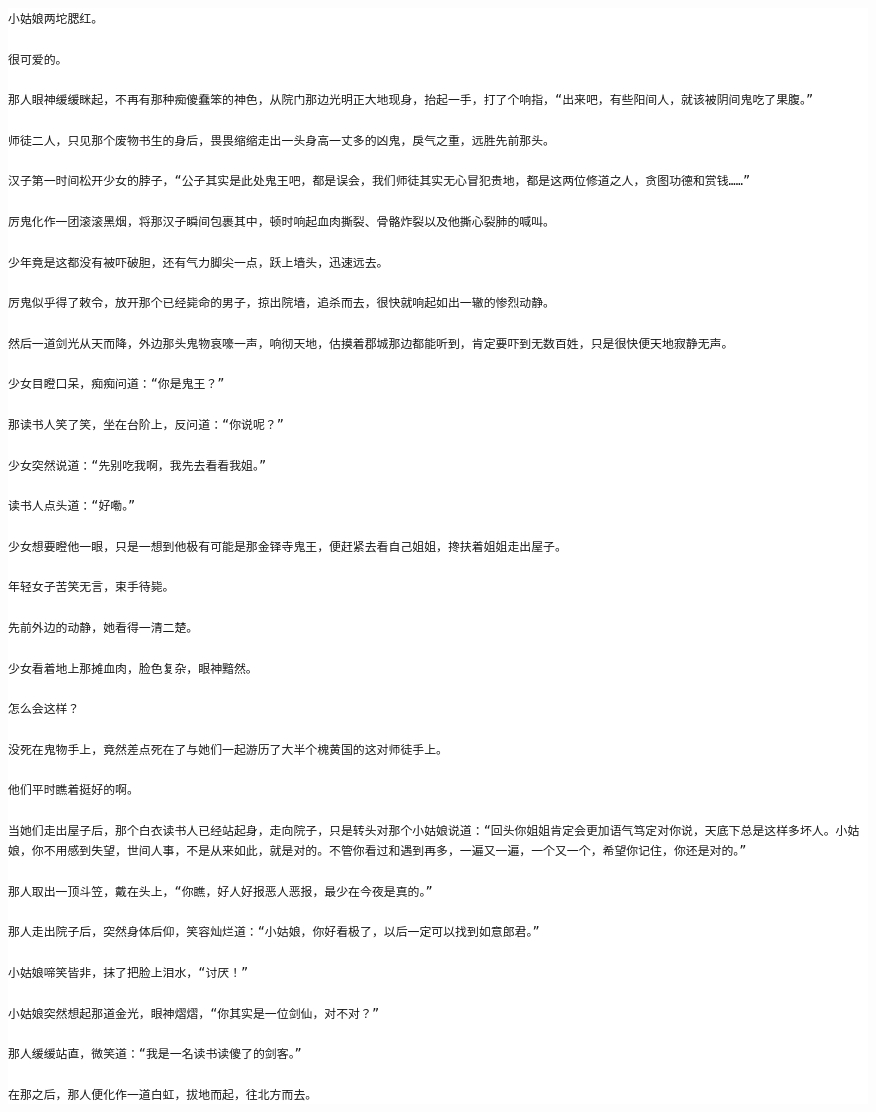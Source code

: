     小姑娘两坨腮红。

    很可爱的。

    那人眼神缓缓眯起，不再有那种痴傻蠢笨的神色，从院门那边光明正大地现身，抬起一手，打了个响指，“出来吧，有些阳间人，就该被阴间鬼吃了果腹。”

    师徒二人，只见那个废物书生的身后，畏畏缩缩走出一头身高一丈多的凶鬼，戾气之重，远胜先前那头。

    汉子第一时间松开少女的脖子，“公子其实是此处鬼王吧，都是误会，我们师徒其实无心冒犯贵地，都是这两位修道之人，贪图功德和赏钱……”

    厉鬼化作一团滚滚黑烟，将那汉子瞬间包裹其中，顿时响起血肉撕裂、骨骼炸裂以及他撕心裂肺的喊叫。

    少年竟是这都没有被吓破胆，还有气力脚尖一点，跃上墙头，迅速远去。

    厉鬼似乎得了敕令，放开那个已经毙命的男子，掠出院墙，追杀而去，很快就响起如出一辙的惨烈动静。

    然后一道剑光从天而降，外边那头鬼物哀嚎一声，响彻天地，估摸着郡城那边都能听到，肯定要吓到无数百姓，只是很快便天地寂静无声。

    少女目瞪口呆，痴痴问道：“你是鬼王？”

    那读书人笑了笑，坐在台阶上，反问道：“你说呢？”

    少女突然说道：“先别吃我啊，我先去看看我姐。”

    读书人点头道：“好嘞。”

    少女想要瞪他一眼，只是一想到他极有可能是那金铎寺鬼王，便赶紧去看自己姐姐，搀扶着姐姐走出屋子。

    年轻女子苦笑无言，束手待毙。

    先前外边的动静，她看得一清二楚。

    少女看着地上那摊血肉，脸色复杂，眼神黯然。

    怎么会这样？

    没死在鬼物手上，竟然差点死在了与她们一起游历了大半个槐黄国的这对师徒手上。

    他们平时瞧着挺好的啊。

    当她们走出屋子后，那个白衣读书人已经站起身，走向院子，只是转头对那个小姑娘说道：“回头你姐姐肯定会更加语气笃定对你说，天底下总是这样多坏人。小姑娘，你不用感到失望，世间人事，不是从来如此，就是对的。不管你看过和遇到再多，一遍又一遍，一个又一个，希望你记住，你还是对的。”

    那人取出一顶斗笠，戴在头上，“你瞧，好人好报恶人恶报，最少在今夜是真的。”

    那人走出院子后，突然身体后仰，笑容灿烂道：“小姑娘，你好看极了，以后一定可以找到如意郎君。”

    小姑娘啼笑皆非，抹了把脸上泪水，“讨厌！”

    小姑娘突然想起那道金光，眼神熠熠，“你其实是一位剑仙，对不对？”

    那人缓缓站直，微笑道：“我是一名读书读傻了的剑客。”

    在那之后，那人便化作一道白虹，拔地而起，往北方而去。